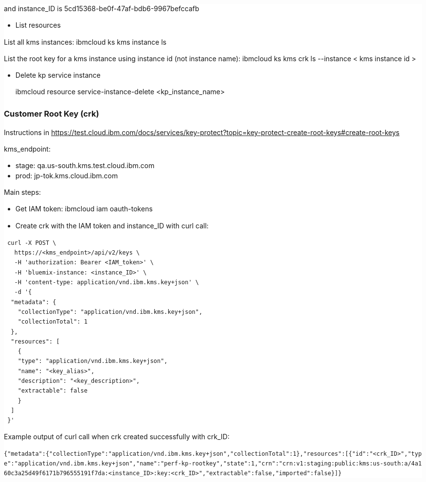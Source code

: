 and instance_ID is 5cd15368-be0f-47af-bdb6-9967befccafb

- List resources

List all kms instances:
    ibmcloud ks kms instance ls

List the root key for a kms instance using instance id (not instance name):
    ibmcloud ks kms crk ls --instance < kms instance id >


- Delete kp service instance

    ibmcloud resource service-instance-delete <kp_instance_name>

### Customer Root Key (crk)

Instructions in https://test.cloud.ibm.com/docs/services/key-protect?topic=key-protect-create-root-keys#create-root-keys

kms_endpoint:

- stage:  qa.us-south.kms.test.cloud.ibm.com
- prod:   jp-tok.kms.cloud.ibm.com

Main steps:

- Get IAM token:
    ibmcloud iam oauth-tokens

- Create crk with the IAM token and instance_ID with curl call:

```
 curl -X POST \
   https://<kms_endpoint>/api/v2/keys \
   -H 'authorization: Bearer <IAM_token>' \
   -H 'bluemix-instance: <instance_ID>' \
   -H 'content-type: application/vnd.ibm.kms.key+json' \
   -d '{
  "metadata": {
    "collectionType": "application/vnd.ibm.kms.key+json",
    "collectionTotal": 1
  },
  "resources": [
    {
    "type": "application/vnd.ibm.kms.key+json",
    "name": "<key_alias>",
    "description": "<key_description>",
    "extractable": false
    }
  ]
 }'
 ```

Example output of curl call when crk created successfully with crk_ID:

```
{"metadata":{"collectionType":"application/vnd.ibm.kms.key+json","collectionTotal":1},"resources":[{"id":"<crk_ID>","type":"application/vnd.ibm.kms.key+json","name":"perf-kp-rootkey","state":1,"crn":"crn:v1:staging:public:kms:us-south:a/4a160c3a25d49f6171b796555191f7da:<instance_ID>:key:<crk_ID>","extractable":false,"imported":false}]}
```
